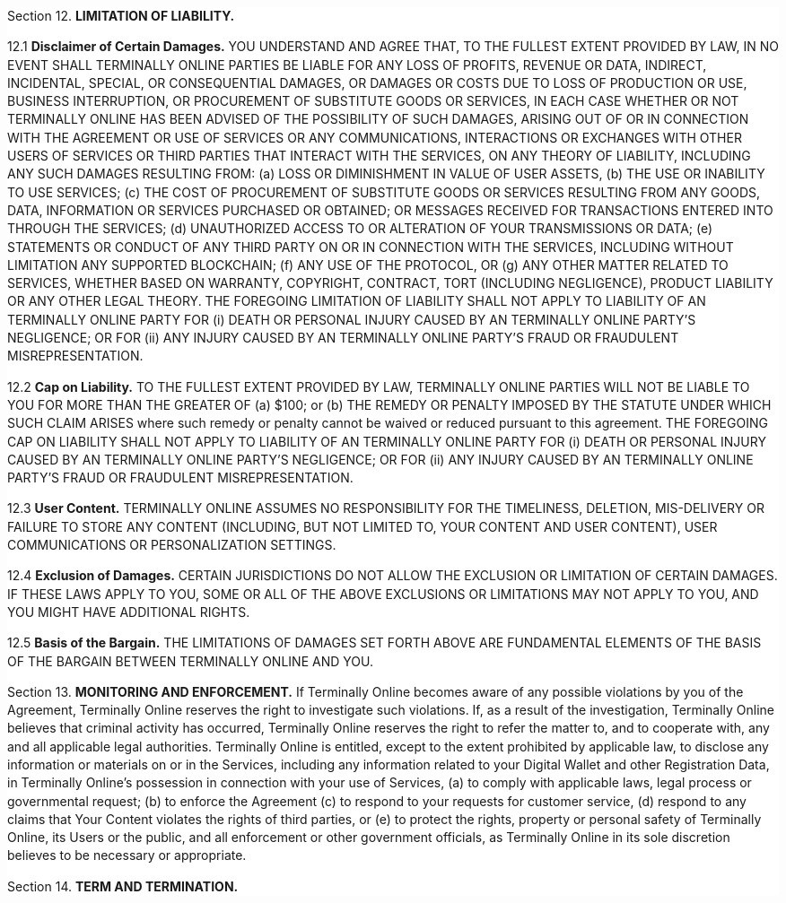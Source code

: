 Section 12. **LIMITATION OF LIABILITY.**

12.1 **Disclaimer of Certain Damages.** YOU UNDERSTAND AND AGREE THAT, TO THE FULLEST EXTENT PROVIDED BY LAW, IN NO EVENT SHALL TERMINALLY ONLINE PARTIES BE LIABLE FOR ANY LOSS OF PROFITS, REVENUE OR DATA, INDIRECT, INCIDENTAL, SPECIAL, OR CONSEQUENTIAL DAMAGES, OR DAMAGES OR COSTS DUE TO LOSS OF PRODUCTION OR USE, BUSINESS INTERRUPTION, OR PROCUREMENT OF SUBSTITUTE GOODS OR SERVICES, IN EACH CASE WHETHER OR NOT TERMINALLY ONLINE HAS BEEN ADVISED OF THE POSSIBILITY OF SUCH DAMAGES, ARISING OUT OF OR IN CONNECTION WITH THE AGREEMENT OR USE OF SERVICES OR ANY COMMUNICATIONS, INTERACTIONS OR EXCHANGES WITH OTHER USERS OF SERVICES OR THIRD PARTIES THAT INTERACT WITH THE SERVICES, ON ANY THEORY OF LIABILITY, INCLUDING ANY SUCH DAMAGES RESULTING FROM: (a) LOSS OR DIMINISHMENT IN VALUE OF USER ASSETS, (b) THE USE OR INABILITY TO USE SERVICES; (c) THE COST OF PROCUREMENT OF SUBSTITUTE GOODS OR SERVICES RESULTING FROM ANY GOODS, DATA, INFORMATION OR SERVICES PURCHASED OR OBTAINED; OR MESSAGES RECEIVED FOR TRANSACTIONS ENTERED INTO THROUGH THE SERVICES; (d) UNAUTHORIZED ACCESS TO OR ALTERATION OF YOUR TRANSMISSIONS OR DATA; (e) STATEMENTS OR CONDUCT OF ANY THIRD PARTY ON OR IN CONNECTION WITH THE SERVICES, INCLUDING WITHOUT LIMITATION ANY SUPPORTED BLOCKCHAIN; (f) ANY USE OF THE PROTOCOL, OR (g) ANY OTHER MATTER RELATED TO SERVICES, WHETHER BASED ON WARRANTY, COPYRIGHT, CONTRACT, TORT (INCLUDING NEGLIGENCE), PRODUCT LIABILITY OR ANY OTHER LEGAL THEORY. THE FOREGOING LIMITATION OF LIABILITY SHALL NOT APPLY TO LIABILITY OF AN TERMINALLY ONLINE PARTY FOR (i) DEATH OR PERSONAL INJURY CAUSED BY AN TERMINALLY ONLINE PARTY’S NEGLIGENCE; OR FOR (ii) ANY INJURY CAUSED BY AN TERMINALLY ONLINE PARTY’S FRAUD OR FRAUDULENT MISREPRESENTATION.

12.2 **Cap on Liability.** TO THE FULLEST EXTENT PROVIDED BY LAW, TERMINALLY ONLINE PARTIES WILL NOT BE LIABLE TO YOU FOR MORE THAN THE GREATER OF (a) $100; or (b) THE REMEDY OR PENALTY IMPOSED BY THE STATUTE UNDER WHICH SUCH CLAIM ARISES where such remedy or penalty cannot be waived or reduced pursuant to this agreement. THE FOREGOING CAP ON LIABILITY SHALL NOT APPLY TO LIABILITY OF AN TERMINALLY ONLINE PARTY FOR (i) DEATH OR PERSONAL INJURY CAUSED BY AN TERMINALLY ONLINE PARTY’S NEGLIGENCE; OR FOR (ii) ANY INJURY CAUSED BY AN TERMINALLY ONLINE PARTY’S FRAUD OR FRAUDULENT MISREPRESENTATION.

12.3 **User Content.** TERMINALLY ONLINE ASSUMES NO RESPONSIBILITY FOR THE TIMELINESS, DELETION, MIS-DELIVERY OR FAILURE TO STORE ANY CONTENT (INCLUDING, BUT NOT LIMITED TO, YOUR CONTENT AND USER CONTENT), USER COMMUNICATIONS OR PERSONALIZATION SETTINGS.

12.4 **Exclusion of Damages.** CERTAIN JURISDICTIONS DO NOT ALLOW THE EXCLUSION OR LIMITATION OF CERTAIN DAMAGES. IF THESE LAWS APPLY TO YOU, SOME OR ALL OF THE ABOVE EXCLUSIONS OR LIMITATIONS MAY NOT APPLY TO YOU, AND YOU MIGHT HAVE ADDITIONAL RIGHTS.

12.5 **Basis of the Bargain.** THE LIMITATIONS OF DAMAGES SET FORTH ABOVE ARE FUNDAMENTAL ELEMENTS OF THE BASIS OF THE BARGAIN BETWEEN TERMINALLY ONLINE AND YOU.

Section 13. **MONITORING AND ENFORCEMENT.** If Terminally Online becomes aware of any possible violations by you of the Agreement, Terminally Online reserves the right to investigate such violations. If, as a result of the investigation, Terminally Online believes that criminal activity has occurred, Terminally Online reserves the right to refer the matter to, and to cooperate with, any and all applicable legal authorities. Terminally Online is entitled, except to the extent prohibited by applicable law, to disclose any information or materials on or in the Services, including any information related to your Digital Wallet and other Registration Data, in Terminally Online’s possession in connection with your use of Services, (a) to comply with applicable laws, legal process or governmental request; (b) to enforce the Agreement (c) to respond to your requests for customer service, (d) respond to any claims that Your Content violates the rights of third parties, or (e) to protect the rights, property or personal safety of Terminally Online, its Users or the public, and all enforcement or other government officials, as Terminally Online in its sole discretion believes to be necessary or appropriate.

Section 14. **TERM AND TERMINATION.**

